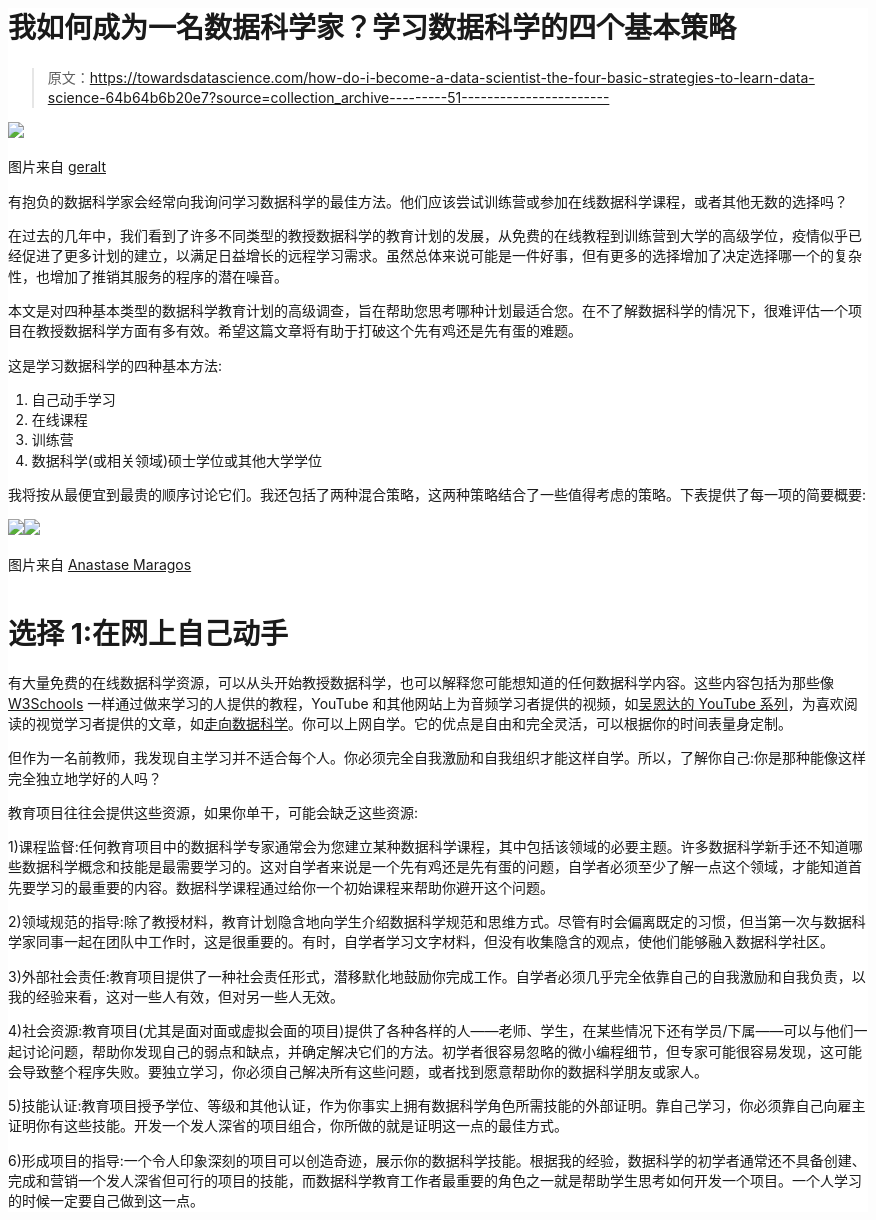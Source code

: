 # 我如何成为一名数据科学家？学习数据科学的四个基本策略

> 原文：<https://towardsdatascience.com/how-do-i-become-a-data-scientist-the-four-basic-strategies-to-learn-data-science-64b64b6b20e7?source=collection_archive---------51----------------------->

![](img/34ed53767460212255ebdab57d2c9ef6.png)

图片来自 [geralt](https://pixabay.com/photos/woman-programming-glasses-reflect-3597101/)

有抱负的数据科学家会经常向我询问学习数据科学的最佳方法。他们应该尝试训练营或参加在线数据科学课程，或者其他无数的选择吗？

在过去的几年中，我们看到了许多不同类型的教授数据科学的教育计划的发展，从免费的在线教程到训练营到大学的高级学位，疫情似乎已经促进了更多计划的建立，以满足日益增长的远程学习需求。虽然总体来说可能是一件好事，但有更多的选择增加了决定选择哪一个的复杂性，也增加了推销其服务的程序的潜在噪音。

本文是对四种基本类型的数据科学教育计划的高级调查，旨在帮助您思考哪种计划最适合您。在不了解数据科学的情况下，很难评估一个项目在教授数据科学方面有多有效。希望这篇文章将有助于打破这个先有鸡还是先有蛋的难题。

这是学习数据科学的四种基本方法:

1.  自己动手学习
2.  在线课程
3.  训练营
4.  数据科学(或相关领域)硕士学位或其他大学学位

我将按从最便宜到最贵的顺序讨论它们。我还包括了两种混合策略，这两种策略结合了一些值得考虑的策略。下表提供了每一项的简要概要:

![](img/e9f6da6eb540b530c3d92cc9ac1ab132.png)![](img/febaef876b29dc157da3202489ff0aa2.png)

图片来自 [Anastase Maragos](https://unsplash.com/photos/OaFESrP2hhw)

# 选择 1:在网上自己动手

有大量免费的在线数据科学资源，可以从头开始教授数据科学，也可以解释您可能想知道的任何数据科学内容。这些内容包括为那些像 [W3Schools](https://www.w3schools.com/datascience/) 一样通过做来学习的人提供的教程，YouTube 和其他网站上为音频学习者提供的视频，如[吴恩达的 YouTube 系列](https://www.youtube.com/watch?v=PPLop4L2eGk&list=PLLssT5z_DsK-h9vYZkQkYNWcItqhlRJLN)，为喜欢阅读的视觉学习者提供的文章，如[走向数据科学](https://towardsdatascience.com/)。你可以上网自学。它的优点是自由和完全灵活，可以根据你的时间表量身定制。

但作为一名前教师，我发现自主学习并不适合每个人。你必须完全自我激励和自我组织才能这样自学。所以，了解你自己:你是那种能像这样完全独立地学好的人吗？

教育项目往往会提供这些资源，如果你单干，可能会缺乏这些资源:

1)课程监督:任何教育项目中的数据科学专家通常会为您建立某种数据科学课程，其中包括该领域的必要主题。许多数据科学新手还不知道哪些数据科学概念和技能是最需要学习的。这对自学者来说是一个先有鸡还是先有蛋的问题，自学者必须至少了解一点这个领域，才能知道首先要学习的最重要的内容。数据科学课程通过给你一个初始课程来帮助你避开这个问题。

2)领域规范的指导:除了教授材料，教育计划隐含地向学生介绍数据科学规范和思维方式。尽管有时会偏离既定的习惯，但当第一次与数据科学家同事一起在团队中工作时，这是很重要的。有时，自学者学习文字材料，但没有收集隐含的观点，使他们能够融入数据科学社区。

3)外部社会责任:教育项目提供了一种社会责任形式，潜移默化地鼓励你完成工作。自学者必须几乎完全依靠自己的自我激励和自我负责，以我的经验来看，这对一些人有效，但对另一些人无效。

4)社会资源:教育项目(尤其是面对面或虚拟会面的项目)提供了各种各样的人——老师、学生，在某些情况下还有学员/下属——可以与他们一起讨论问题，帮助你发现自己的弱点和缺点，并确定解决它们的方法。初学者很容易忽略的微小编程细节，但专家可能很容易发现，这可能会导致整个程序失败。要独立学习，你必须自己解决所有这些问题，或者找到愿意帮助你的数据科学朋友或家人。

5)技能认证:教育项目授予学位、等级和其他认证，作为你事实上拥有数据科学角色所需技能的外部证明。靠自己学习，你必须靠自己向雇主证明你有这些技能。开发一个发人深省的项目组合，你所做的就是证明这一点的最佳方式。

6)形成项目的指导:一个令人印象深刻的项目可以创造奇迹，展示你的数据科学技能。根据我的经验，数据科学的初学者通常还不具备创建、完成和营销一个发人深省但可行的项目的技能，而数据科学教育工作者最重要的角色之一就是帮助学生思考如何开发一个项目。一个人学习的时候一定要自己做到这一点。
